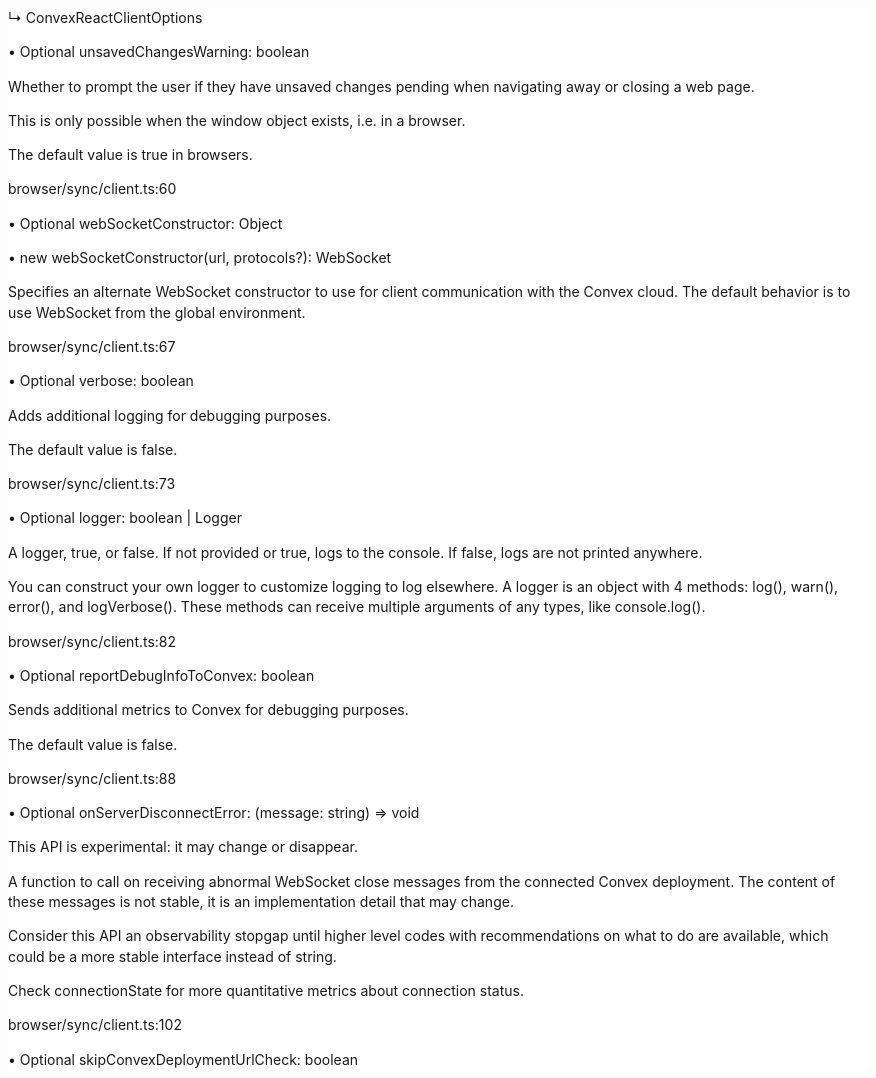 ↳ ConvexReactClientOptions

• Optional unsavedChangesWarning: boolean

Whether to prompt the user if they have unsaved changes pending when navigating away or closing a web page.

This is only possible when the window object exists, i.e. in a browser.

The default value is true in browsers.

browser/sync/client.ts:60

• Optional webSocketConstructor: Object

• new webSocketConstructor(url, protocols?): WebSocket

Specifies an alternate WebSocket constructor to use for client communication with the Convex cloud. The default behavior is to use WebSocket from the global environment.

browser/sync/client.ts:67

• Optional verbose: boolean

Adds additional logging for debugging purposes.

The default value is false.

browser/sync/client.ts:73

• Optional logger: boolean | Logger

A logger, true, or false. If not provided or true, logs to the console. If false, logs are not printed anywhere.

You can construct your own logger to customize logging to log elsewhere. A logger is an object with 4 methods: log(), warn(), error(), and logVerbose(). These methods can receive multiple arguments of any types, like console.log().

browser/sync/client.ts:82

• Optional reportDebugInfoToConvex: boolean

Sends additional metrics to Convex for debugging purposes.

The default value is false.

browser/sync/client.ts:88

• Optional onServerDisconnectError: (message: string) => void

This API is experimental: it may change or disappear.

A function to call on receiving abnormal WebSocket close messages from the connected Convex deployment. The content of these messages is not stable, it is an implementation detail that may change.

Consider this API an observability stopgap until higher level codes with recommendations on what to do are available, which could be a more stable interface instead of string.

Check connectionState for more quantitative metrics about connection status.

browser/sync/client.ts:102

• Optional skipConvexDeploymentUrlCheck: boolean
